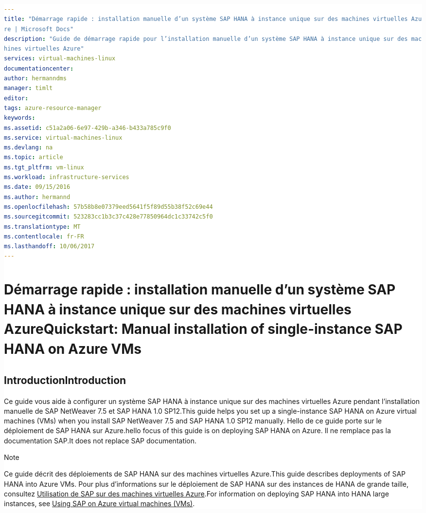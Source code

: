 ```yaml
---
title: "Démarrage rapide : installation manuelle d’un système SAP HANA à instance unique sur des machines virtuelles Azure | Microsoft Docs"
description: "Guide de démarrage rapide pour l’installation manuelle d’un système SAP HANA à instance unique sur des machines virtuelles Azure"
services: virtual-machines-linux
documentationcenter: 
author: hermanndms
manager: timlt
editor: 
tags: azure-resource-manager
keywords: 
ms.assetid: c51a2a06-6e97-429b-a346-b433a785c9f0
ms.service: virtual-machines-linux
ms.devlang: na
ms.topic: article
ms.tgt_pltfrm: vm-linux
ms.workload: infrastructure-services
ms.date: 09/15/2016
ms.author: hermannd
ms.openlocfilehash: 57b58b8e07379eed5641f5f89d55b38f52c69e44
ms.sourcegitcommit: 523283cc1b3c37c428e77850964dc1c33742c5f0
ms.translationtype: MT
ms.contentlocale: fr-FR
ms.lasthandoff: 10/06/2017
---
```

# <a name="quickstart-manual-installation-of-single-instance-sap-hana-on-azure-vms"></a><span data-ttu-id="c515b-103">Démarrage rapide : installation manuelle d’un système SAP HANA à instance unique sur des machines virtuelles Azure</span><span class="sxs-lookup"><span data-stu-id="c515b-103">Quickstart: Manual installation of single-instance SAP HANA on Azure VMs</span></span>
## <a name="introduction"></a><span data-ttu-id="c515b-104">Introduction</span><span class="sxs-lookup"><span data-stu-id="c515b-104">Introduction</span></span>
<span data-ttu-id="c515b-105">Ce guide vous aide à configurer un système SAP HANA à instance unique sur des machines virtuelles Azure pendant l’installation manuelle de SAP NetWeaver 7.5 et SAP HANA 1.0 SP12.</span><span class="sxs-lookup"><span data-stu-id="c515b-105">This guide helps you set up a single-instance SAP HANA on Azure virtual machines (VMs) when you install SAP NetWeaver 7.5 and SAP HANA 1.0 SP12 manually.</span></span> <span data-ttu-id="c515b-106">Hello de ce guide porte sur le déploiement de SAP HANA sur Azure.</span><span class="sxs-lookup"><span data-stu-id="c515b-106">hello focus of this guide is on deploying SAP HANA on Azure.</span></span> <span data-ttu-id="c515b-107">Il ne remplace pas la documentation SAP.</span><span class="sxs-lookup"><span data-stu-id="c515b-107">It does not replace SAP documentation.</span></span> 

>[!Note]
><span data-ttu-id="c515b-108">Ce guide décrit des déploiements de SAP HANA sur des machines virtuelles Azure.</span><span class="sxs-lookup"><span data-stu-id="c515b-108">This guide describes deployments of SAP HANA into Azure VMs.</span></span> <span data-ttu-id="c515b-109">Pour plus d’informations sur le déploiement de SAP HANA sur des instances de HANA de grande taille, consultez [Utilisation de SAP sur des machines virtuelles Azure](https://docs.microsoft.com/azure/virtual-machines/workloads/sap/get-started).</span><span class="sxs-lookup"><span data-stu-id="c515b-109">For information on deploying SAP HANA into HANA large instances, see [Using SAP on Azure virtual machines (VMs)](https://docs.microsoft.com/azure/virtual-machines/workloads/sap/get-started).</span></span>
 